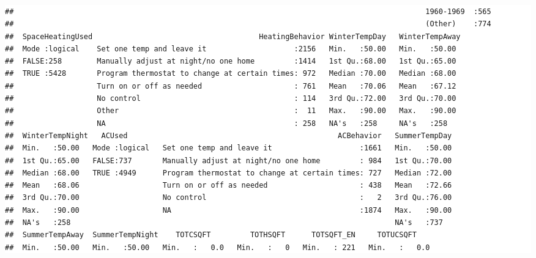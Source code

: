     ##                                                                                              1960-1969  :565  
    ##                                                                                              (Other)    :774  
    ##  SpaceHeatingUsed                                      HeatingBehavior WinterTempDay   WinterTempAway 
    ##  Mode :logical    Set one temp and leave it                    :2156   Min.   :50.00   Min.   :50.00  
    ##  FALSE:258        Manually adjust at night/no one home         :1414   1st Qu.:68.00   1st Qu.:65.00  
    ##  TRUE :5428       Program thermostat to change at certain times: 972   Median :70.00   Median :68.00  
    ##                   Turn on or off as needed                     : 761   Mean   :70.06   Mean   :67.12  
    ##                   No control                                   : 114   3rd Qu.:72.00   3rd Qu.:70.00  
    ##                   Other                                        :  11   Max.   :90.00   Max.   :90.00  
    ##                   NA                                           : 258   NA's   :258     NA's   :258    
    ##  WinterTempNight   ACUsed                                                ACBehavior   SummerTempDay  
    ##  Min.   :50.00   Mode :logical   Set one temp and leave it                    :1661   Min.   :50.00  
    ##  1st Qu.:65.00   FALSE:737       Manually adjust at night/no one home         : 984   1st Qu.:70.00  
    ##  Median :68.00   TRUE :4949      Program thermostat to change at certain times: 727   Median :72.00  
    ##  Mean   :68.06                   Turn on or off as needed                     : 438   Mean   :72.66  
    ##  3rd Qu.:70.00                   No control                                   :   2   3rd Qu.:76.00  
    ##  Max.   :90.00                   NA                                           :1874   Max.   :90.00  
    ##  NA's   :258                                                                          NA's   :737    
    ##  SummerTempAway  SummerTempNight    TOTCSQFT         TOTHSQFT      TOTSQFT_EN     TOTUCSQFT     
    ##  Min.   :50.00   Min.   :50.00   Min.   :   0.0   Min.   :   0   Min.   : 221   Min.   :   0.0  